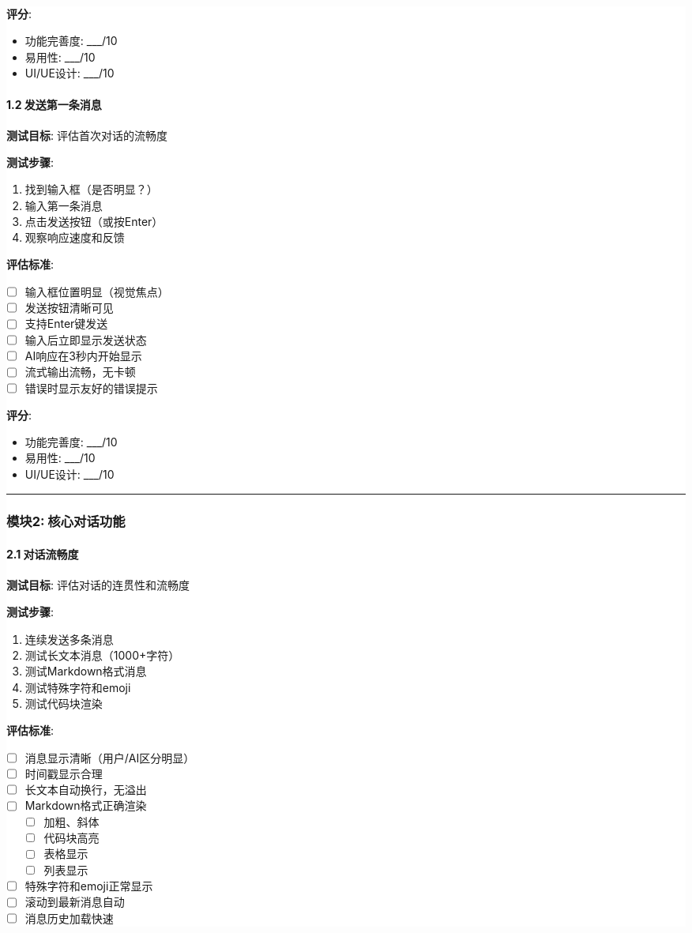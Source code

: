 **评分**: 
- 功能完善度: ___/10
- 易用性: ___/10
- UI/UE设计: ___/10

#### 1.2 发送第一条消息
**测试目标**: 评估首次对话的流畅度

**测试步骤**:
1. 找到输入框（是否明显？）
2. 输入第一条消息
3. 点击发送按钮（或按Enter）
4. 观察响应速度和反馈

**评估标准**:
- [ ] 输入框位置明显（视觉焦点）
- [ ] 发送按钮清晰可见
- [ ] 支持Enter键发送
- [ ] 输入后立即显示发送状态
- [ ] AI响应在3秒内开始显示
- [ ] 流式输出流畅，无卡顿
- [ ] 错误时显示友好的错误提示

**评分**:
- 功能完善度: ___/10
- 易用性: ___/10
- UI/UE设计: ___/10

---

### 模块2: 核心对话功能

#### 2.1 对话流畅度
**测试目标**: 评估对话的连贯性和流畅度

**测试步骤**:
1. 连续发送多条消息
2. 测试长文本消息（1000+字符）
3. 测试Markdown格式消息
4. 测试特殊字符和emoji
5. 测试代码块渲染

**评估标准**:
- [ ] 消息显示清晰（用户/AI区分明显）
- [ ] 时间戳显示合理
- [ ] 长文本自动换行，无溢出
- [ ] Markdown格式正确渲染
  - [ ] 加粗、斜体
  - [ ] 代码块高亮
  - [ ] 表格显示
  - [ ] 列表显示
- [ ] 特殊字符和emoji正常显示
- [ ] 滚动到最新消息自动
- [ ] 消息历史加载快速
